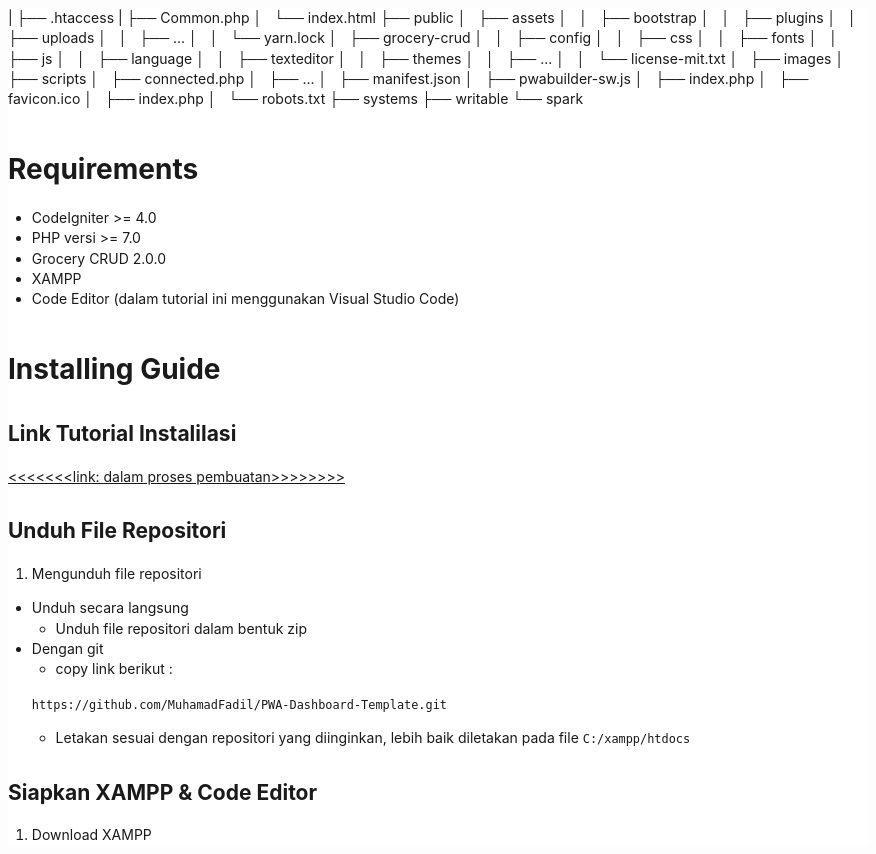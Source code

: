 |   ├── .htaccess
|   ├── Common.php
│   └── index.html
├── public
│   ├── assets
│   │   ├── bootstrap
│   │   ├── plugins
│   │   ├── uploads
│   │   ├── ...
│   │   └── yarn.lock
│   ├── grocery-crud
│   │   ├── config
│   │   ├── css
│   │   ├── fonts
│   │   ├── js
│   │   ├── language
│   │   ├── texteditor
│   │   ├── themes
│   │   ├── ...
│   │   └── license-mit.txt
│   ├── images
│   ├── scripts
│   ├── connected.php
│   ├── ...
│   ├── manifest.json
│   ├── pwabuilder-sw.js
│   ├── index.php
│   ├── favicon.ico
│   ├── index.php
│   └── robots.txt
├── systems
├── writable
└── spark</pre>

# Requirements 
- CodeIgniter >= 4.0 
- PHP versi >= 7.0
- Grocery CRUD 2.0.0
- XAMPP 
- Code Editor (dalam tutorial ini menggunakan Visual Studio Code)

# Installing Guide
## Link Tutorial Instalilasi 
[<<<<<<<link: dalam proses pembuatan>>>>>>>>](https://www.youtube.com/)
## Unduh File Repositori
1. Mengunduh file repositori
* Unduh secara langsung
  - Unduh file repositori dalam bentuk zip
* Dengan git
  - copy link berikut :
  ```bash
  https://github.com/MuhamadFadil/PWA-Dashboard-Template.git
  ```
  - Letakan sesuai dengan repositori yang diinginkan, lebih baik diletakan pada file `C:/xampp/htdocs`
## Siapkan XAMPP & Code Editor
1. Download XAMPP